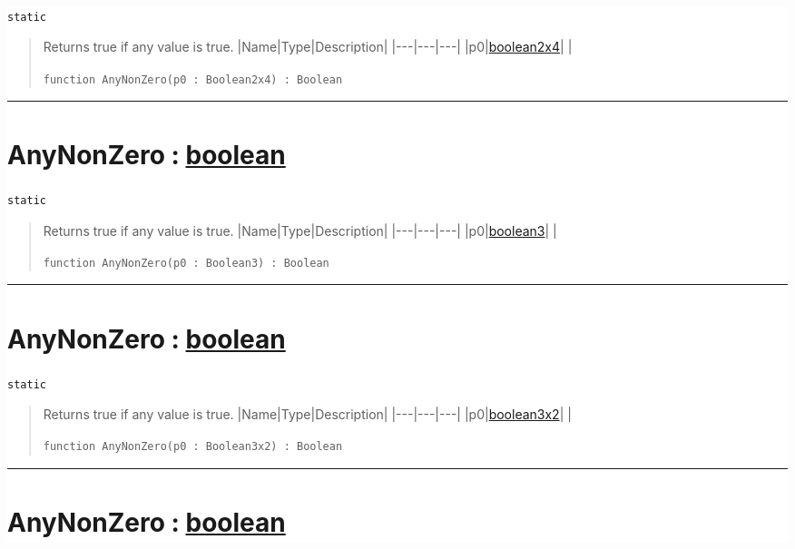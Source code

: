  `static`

> Returns true if any value is true.
> |Name|Type|Description|
> |---|---|---|
> |p0|[boolean2x4](https://github.com/ArendDanielek/ZeroDocsTest/blob/master/code_reference/zilch_base_types/boolean2x4.markdown)| |
> ``` lang=cpp, name=Zilch
> function AnyNonZero(p0 : Boolean2x4) : Boolean
> ``` 


---  
 #  AnyNonZero : [boolean](https://github.com/ArendDanielek/ZeroDocsTest/blob/master/code_reference/zilch_base_types/boolean.markdown)

 `static`

> Returns true if any value is true.
> |Name|Type|Description|
> |---|---|---|
> |p0|[boolean3](https://github.com/ArendDanielek/ZeroDocsTest/blob/master/code_reference/zilch_base_types/boolean3.markdown)| |
> ``` lang=cpp, name=Zilch
> function AnyNonZero(p0 : Boolean3) : Boolean
> ``` 


---  
 #  AnyNonZero : [boolean](https://github.com/ArendDanielek/ZeroDocsTest/blob/master/code_reference/zilch_base_types/boolean.markdown)

 `static`

> Returns true if any value is true.
> |Name|Type|Description|
> |---|---|---|
> |p0|[boolean3x2](https://github.com/ArendDanielek/ZeroDocsTest/blob/master/code_reference/zilch_base_types/boolean3x2.markdown)| |
> ``` lang=cpp, name=Zilch
> function AnyNonZero(p0 : Boolean3x2) : Boolean
> ``` 


---  
 #  AnyNonZero : [boolean](https://github.com/ArendDanielek/ZeroDocsTest/blob/master/code_reference/zilch_base_types/boolean.markdown)
